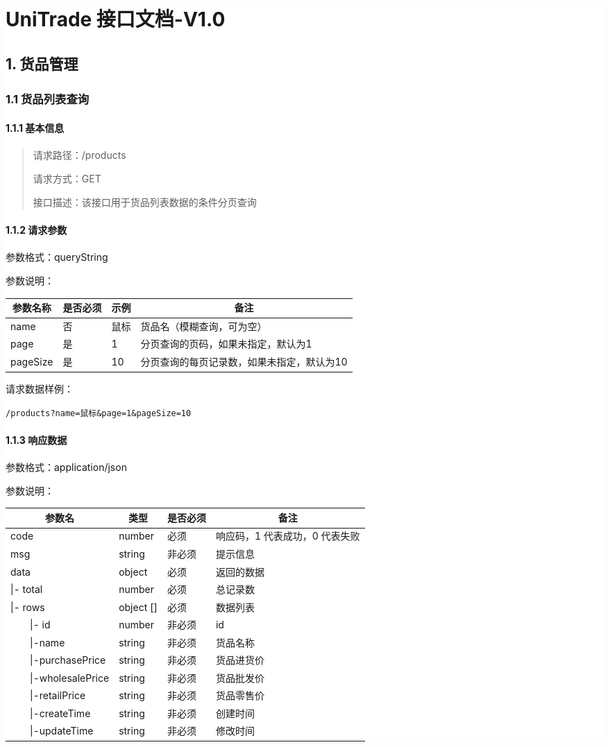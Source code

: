 # UniTrade 接口文档-V1.0

## 1. 货品管理

### 1.1 货品列表查询

#### 1.1.1 基本信息

> 请求路径：/products
>
> 请求方式：GET
>
> 接口描述：该接口用于货品列表数据的条件分页查询



#### 1.1.2 请求参数

参数格式：queryString

参数说明：

| 参数名称 | 是否必须 | 示例       | 备注                                       |
| -------- | -------- | ---------- | ------------------------------------------ |
| name     | 否       | 鼠标        | 货品名（模糊查询，可为空）                                       |
| page     | 是       | 1          | 分页查询的页码，如果未指定，默认为1        |
| pageSize | 是       | 10         | 分页查询的每页记录数，如果未指定，默认为10 |

请求数据样例：

```shell
/products?name=鼠标&page=1&pageSize=10
```



#### 1.1.3 响应数据

参数格式：application/json

参数说明：

| 参数名         | 类型      | 是否必须 | 备注                           |
| -------------- | --------- | -------- | ------------------------------ |
| code           | number    | 必须     | 响应码，1 代表成功，0 代表失败 |
| msg            | string    | 非必须   | 提示信息                      |
| data           | object    | 必须   | 返回的数据                     |
| \|- total      | number    | 必须     |        总记录数              |
| \|- rows       | object [] | 必须     |        数据列表               |
| &emsp;&emsp;\|- id         | number    | 非必须   | id                             |
| &emsp;&emsp;\|-name       | string    | 非必须   | 货品名称                       |
| &emsp;&emsp;\|-purchasePrice| string  | 非必须   | 货品进货价                     |
| &emsp;&emsp;\|-wholesalePrice| string | 非必须   | 货品批发价                     |
| &emsp;&emsp;\|-retailPrice| string    | 非必须   | 货品零售价                     |
| &emsp;&emsp;\|-createTime | string    | 非必须   | 创建时间                       |
| &emsp;&emsp;\|-updateTime | string    | 非必须   | 修改时间                       |
